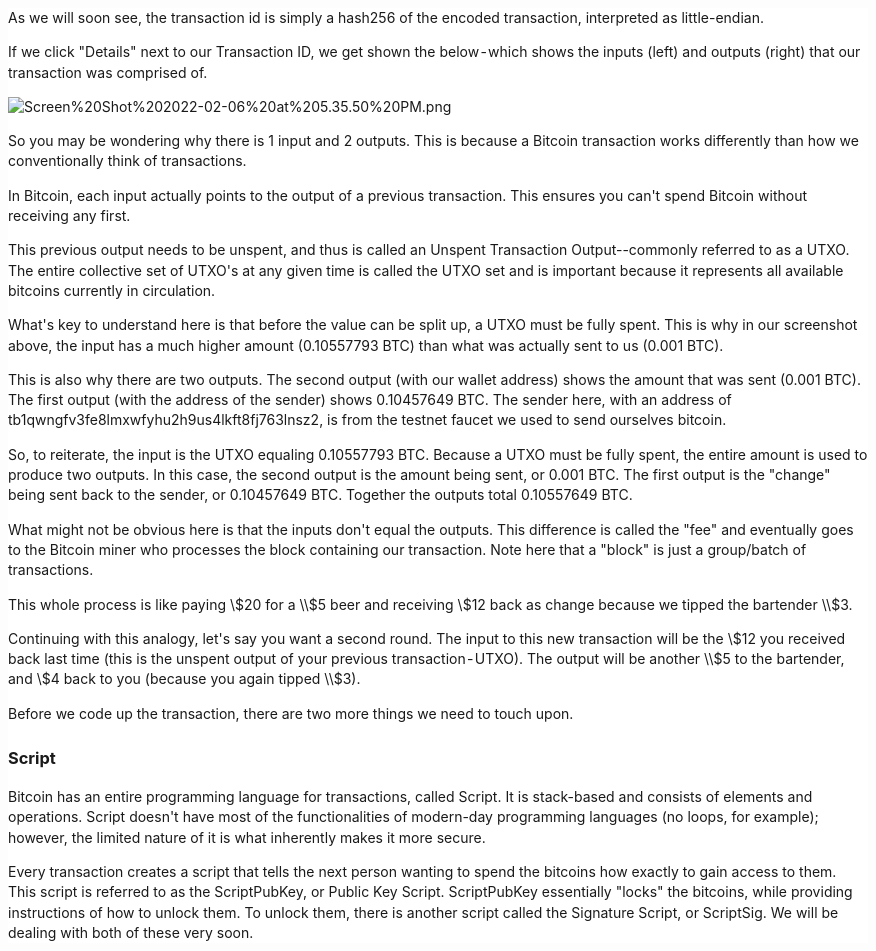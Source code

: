 As we will soon see, the transaction id is simply a hash256 of the encoded transaction, interpreted as little-endian.

If we click "Details" next to our Transaction ID, we get shown the below - which shows the inputs (left) and outputs (right) that our transaction was comprised of.

![Screen%20Shot%202022-02-06%20at%205.35.50%20PM.png](attachment:Screen%20Shot%202022-02-06%20at%205.35.50%20PM.png)



So you may be wondering why there is 1 input and 2 outputs. This is because a Bitcoin transaction works differently than how we conventionally think of transactions. 

In Bitcoin, each input actually points to the output of a previous transaction. This ensures you can't spend Bitcoin without receiving any first. 

This previous output needs to be unspent, and thus is called an Unspent Transaction Output--commonly referred to as a UTXO. The entire collective set of UTXO's at any given time is called the UTXO set and is important because it represents all available bitcoins currently in circulation.

What's key to understand here is that before the value can be split up, a UTXO must be fully spent. This is why in our screenshot above, the input has a much higher amount (0.10557793 BTC) than what was actually sent to us (0.001 BTC).

This is also why there are two outputs. The second output (with our wallet address) shows the amount that was sent (0.001 BTC). The first output (with the address of the sender) shows 0.10457649 BTC. The sender here, with an address of tb1qwngfv3fe8lmxwfyhu2h9us4lkft8fj763lnsz2, is from the testnet faucet we used to send ourselves bitcoin.

So, to reiterate, the input is the UTXO equaling 0.10557793 BTC. Because a UTXO must be fully spent, the entire amount is used to produce two outputs. In this case, the second output is the amount being sent, or 0.001 BTC. The first output is the "change" being sent back to the sender, or 0.10457649 BTC. Together the outputs total 0.10557649 BTC.

What might not be obvious here is that the inputs don't equal the outputs. This difference is called the "fee" and eventually goes to the Bitcoin miner who processes the block containing our transaction. Note here that a "block" is just a group/batch of transactions.

This whole process is like paying \\$20 for a \\$5 beer and receiving \\$12 back as change because we tipped the bartender \\$3. 

Continuing with this analogy, let's say you want a second round. The input to this new transaction will be the \\$12 you received back last time (this is the unspent output of your previous transaction - UTXO). The output will be another \\$5 to the bartender, and \\$4 back to you (because you again tipped \\$3). 

Before we code up the transaction, there are two more things we need to touch upon.

### Script

Bitcoin has an entire programming language for transactions, called Script. It is stack-based and consists of elements and operations. Script doesn't have most of the functionalities of modern-day programming languages (no loops, for example); however, the limited nature of it is what inherently makes it more secure. 

Every transaction creates a script that tells the next person wanting to spend the bitcoins how exactly to gain access to them. This script is referred to as the ScriptPubKey, or Public Key Script. ScriptPubKey essentially "locks" the bitcoins, while providing instructions of how to unlock them. To unlock them, there is another script called the Signature Script, or ScriptSig. We will be dealing with both of these very soon.
